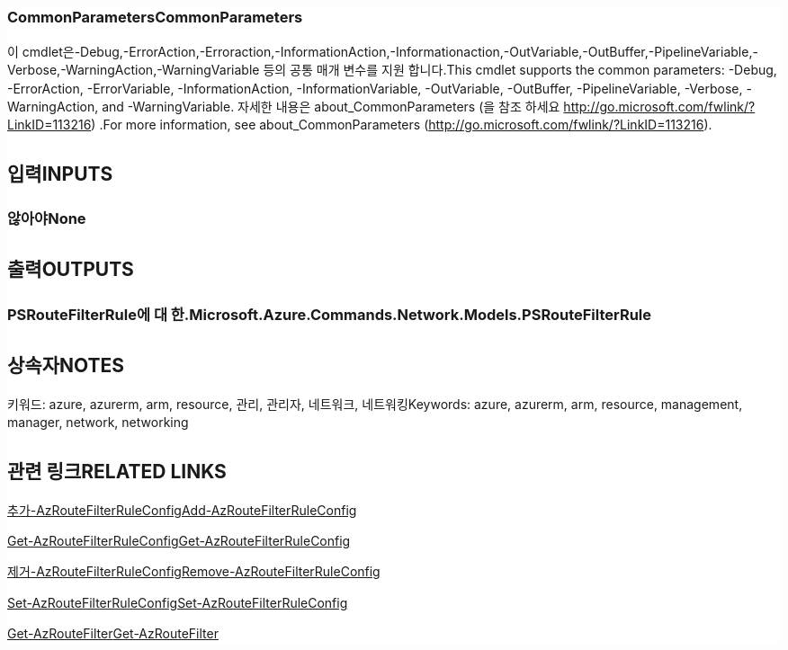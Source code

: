 ### <span data-ttu-id="cde8a-130">CommonParameters</span><span class="sxs-lookup"><span data-stu-id="cde8a-130">CommonParameters</span></span>
<span data-ttu-id="cde8a-131">이 cmdlet은-Debug,-ErrorAction,-Erroraction,-InformationAction,-Informationaction,-OutVariable,-OutBuffer,-PipelineVariable,-Verbose,-WarningAction,-WarningVariable 등의 공통 매개 변수를 지원 합니다.</span><span class="sxs-lookup"><span data-stu-id="cde8a-131">This cmdlet supports the common parameters: -Debug, -ErrorAction, -ErrorVariable, -InformationAction, -InformationVariable, -OutVariable, -OutBuffer, -PipelineVariable, -Verbose, -WarningAction, and -WarningVariable.</span></span> <span data-ttu-id="cde8a-132">자세한 내용은 about_CommonParameters (을 참조 하세요 http://go.microsoft.com/fwlink/?LinkID=113216) .</span><span class="sxs-lookup"><span data-stu-id="cde8a-132">For more information, see about_CommonParameters (http://go.microsoft.com/fwlink/?LinkID=113216).</span></span>

## <span data-ttu-id="cde8a-133">입력</span><span class="sxs-lookup"><span data-stu-id="cde8a-133">INPUTS</span></span>

### <span data-ttu-id="cde8a-134">않아야</span><span class="sxs-lookup"><span data-stu-id="cde8a-134">None</span></span>

## <span data-ttu-id="cde8a-135">출력</span><span class="sxs-lookup"><span data-stu-id="cde8a-135">OUTPUTS</span></span>

### <span data-ttu-id="cde8a-136">PSRouteFilterRule에 대 한.</span><span class="sxs-lookup"><span data-stu-id="cde8a-136">Microsoft.Azure.Commands.Network.Models.PSRouteFilterRule</span></span>

## <span data-ttu-id="cde8a-137">상속자</span><span class="sxs-lookup"><span data-stu-id="cde8a-137">NOTES</span></span>
<span data-ttu-id="cde8a-138">키워드: azure, azurerm, arm, resource, 관리, 관리자, 네트워크, 네트워킹</span><span class="sxs-lookup"><span data-stu-id="cde8a-138">Keywords: azure, azurerm, arm, resource, management, manager, network, networking</span></span>

## <span data-ttu-id="cde8a-139">관련 링크</span><span class="sxs-lookup"><span data-stu-id="cde8a-139">RELATED LINKS</span></span>

[<span data-ttu-id="cde8a-140">추가-AzRouteFilterRuleConfig</span><span class="sxs-lookup"><span data-stu-id="cde8a-140">Add-AzRouteFilterRuleConfig</span></span>](./Add-AzRouteFilterRuleConfig.md)

[<span data-ttu-id="cde8a-141">Get-AzRouteFilterRuleConfig</span><span class="sxs-lookup"><span data-stu-id="cde8a-141">Get-AzRouteFilterRuleConfig</span></span>](./Get-AzRouteFilterRuleConfig.md)

[<span data-ttu-id="cde8a-142">제거-AzRouteFilterRuleConfig</span><span class="sxs-lookup"><span data-stu-id="cde8a-142">Remove-AzRouteFilterRuleConfig</span></span>](./Remove-AzRouteFilterRuleConfig.md)

[<span data-ttu-id="cde8a-143">Set-AzRouteFilterRuleConfig</span><span class="sxs-lookup"><span data-stu-id="cde8a-143">Set-AzRouteFilterRuleConfig</span></span>](./Set-AzRouteFilterRuleConfig.md)

[<span data-ttu-id="cde8a-144">Get-AzRouteFilter</span><span class="sxs-lookup"><span data-stu-id="cde8a-144">Get-AzRouteFilter</span></span>](./Get-AzRouteFilter.md)
